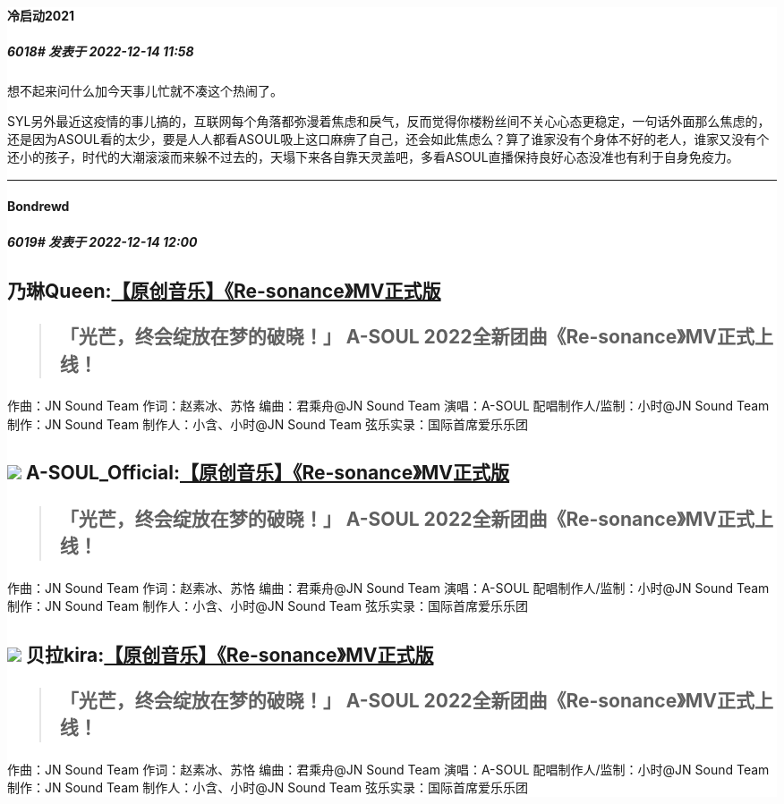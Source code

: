 ####  冷启动2021  
##### 6018#       发表于 2022-12-14 11:58

想不起来问什么加今天事儿忙就不凑这个热闹了。

SYL另外最近这疫情的事儿搞的，互联网每个角落都弥漫着焦虑和戾气，反而觉得你楼粉丝间不关心心态更稳定，一句话外面那么焦虑的，还是因为ASOUL看的太少，要是人人都看ASOUL吸上这口麻痹了自己，还会如此焦虑么？算了谁家没有个身体不好的老人，谁家又没有个还小的孩子，时代的大潮滚滚而来躲不过去的，天塌下来各自靠天灵盖吧，多看ASOUL直播保持良好心态没准也有利于自身免疫力。

*****

####  Bondrewd  
##### 6019#       发表于 2022-12-14 12:00

<strong>乃琳Queen</strong>:<strong>[【原创音乐】《Re-sonance》MV正式版](https://t.bilibili.com/739387235912122532)</strong><blockquote>「光芒，终会绽放在梦的破晓！」
A-SOUL 2022全新团曲《Re-sonance》MV正式上线！
----------------------------------------------------------------
作曲：JN Sound Team
作词：赵素冰、苏恪
编曲：君乘舟@JN Sound Team
演唱：A-SOUL
配唱制作人/监制：小时@JN Sound Team
制作：JN Sound Team
制作人：小含、小时@JN Sound Team
弦乐实录：国际首席爱乐乐团

<img src="https://p.sda1.dev/8/cca5d43024071a9bbe239dee630b86c2/1670990419.jpg" referrerpolicy="no-referrer"></blockquote>
<strong>A-SOUL_Official</strong>:<strong>[【原创音乐】《Re-sonance》MV正式版](https://t.bilibili.com/739387235912122563)</strong><blockquote>「光芒，终会绽放在梦的破晓！」
A-SOUL 2022全新团曲《Re-sonance》MV正式上线！
----------------------------------------------------------------
作曲：JN Sound Team
作词：赵素冰、苏恪
编曲：君乘舟@JN Sound Team
演唱：A-SOUL
配唱制作人/监制：小时@JN Sound Team
制作：JN Sound Team
制作人：小含、小时@JN Sound Team
弦乐实录：国际首席爱乐乐团

<img src="https://p.sda1.dev/8/29f94344a5c757f60b4b24739b00cb3a/1670990419.jpg" referrerpolicy="no-referrer"></blockquote>
<strong>贝拉kira</strong>:<strong>[【原创音乐】《Re-sonance》MV正式版](https://t.bilibili.com/739387235912122502)</strong><blockquote>「光芒，终会绽放在梦的破晓！」
A-SOUL 2022全新团曲《Re-sonance》MV正式上线！
----------------------------------------------------------------
作曲：JN Sound Team
作词：赵素冰、苏恪
编曲：君乘舟@JN Sound Team
演唱：A-SOUL
配唱制作人/监制：小时@JN Sound Team
制作：JN Sound Team
制作人：小含、小时@JN Sound Team
弦乐实录：国际首席爱乐乐团
